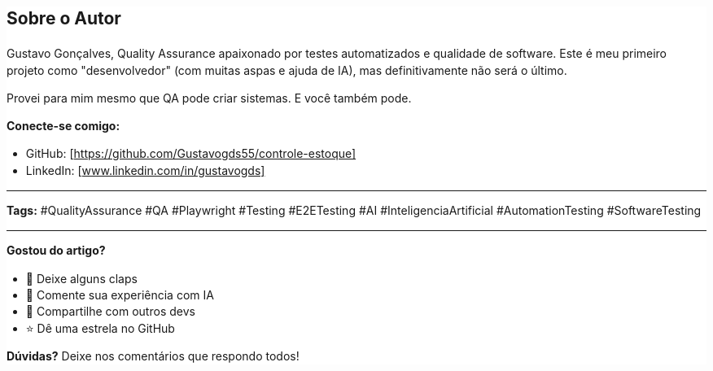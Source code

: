 ## Sobre o Autor

Gustavo Gonçalves, Quality Assurance apaixonado por testes automatizados e qualidade de software. Este é meu primeiro projeto como "desenvolvedor" (com muitas aspas e ajuda de IA), mas definitivamente não será o último.

Provei para mim mesmo que QA pode criar sistemas. E você também pode.

**Conecte-se comigo:**
- GitHub: [https://github.com/Gustavogds55/controle-estoque]
- LinkedIn: [www.linkedin.com/in/gustavogds]


---

**Tags:** #QualityAssurance #QA #Playwright #Testing #E2ETesting #AI #InteligenciaArtificial #AutomationTesting #SoftwareTesting

---

**Gostou do artigo?** 
- 👏 Deixe alguns claps
- 💬 Comente sua experiência com IA
- 🔄 Compartilhe com outros devs
- ⭐ Dê uma estrela no GitHub

**Dúvidas?** Deixe nos comentários que respondo todos!
